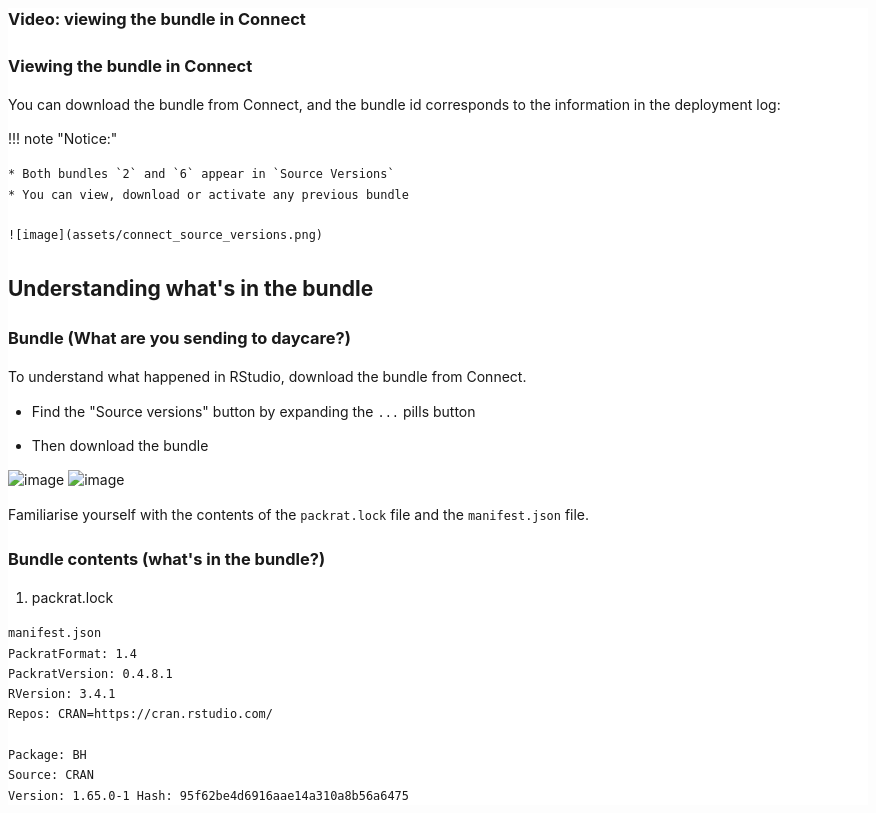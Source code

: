 


### Video: viewing the bundle in Connect

<video width="100%" controls>
  <source src="https://cdn.rstudio.com/pro-admin/videos/connect_view_bundle.mp4" type="video/mp4">
</video>



### Viewing the bundle in Connect

You can download the bundle from Connect, and the bundle id corresponds to the information in the deployment log:

!!! note "Notice:"

    * Both bundles `2` and `6` appear in `Source Versions`
    * You can view, download or activate any previous bundle

    ![image](assets/connect_source_versions.png)





## Understanding what's in the bundle



### Bundle (What are you sending to daycare?)

To understand what happened in RStudio, download the bundle from Connect. 

* Find the "Source versions" button by expanding the `...` pills button

* Then download the bundle

![image](assets/bundle_source_versions_button.png)
![image](assets/bundle_source_versions_detail.png)


Familiarise yourself with the contents of the `packrat.lock` file and the `manifest.json` file.



### Bundle contents (what's in the bundle?)

1. packrat.lock

  ```
  manifest.json
  PackratFormat: 1.4
  PackratVersion: 0.4.8.1 
  RVersion: 3.4.1
  Repos: CRAN=https://cran.rstudio.com/
  
  Package: BH 
  Source: CRAN 
  Version: 1.65.0-1 Hash: 95f62be4d6916aae14a310a8b56a6475
  ```
